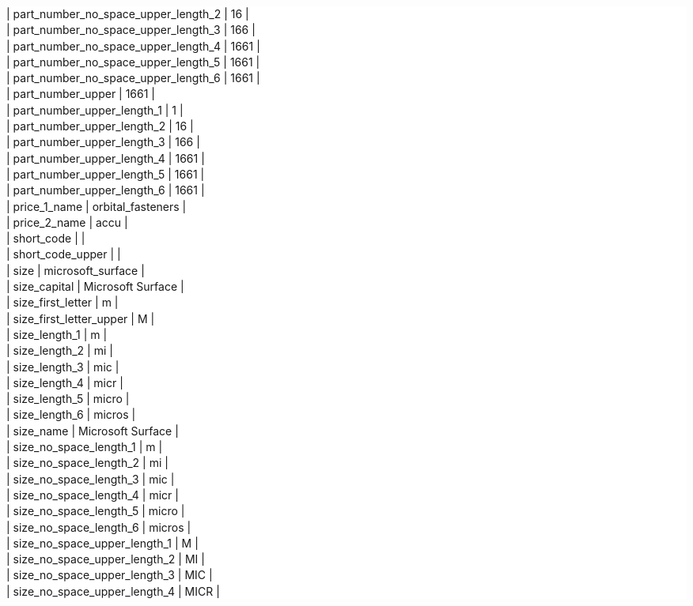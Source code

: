 | part_number_no_space_upper_length_2 | 16 |  
| part_number_no_space_upper_length_3 | 166 |  
| part_number_no_space_upper_length_4 | 1661 |  
| part_number_no_space_upper_length_5 | 1661 |  
| part_number_no_space_upper_length_6 | 1661 |  
| part_number_upper | 1661 |  
| part_number_upper_length_1 | 1 |  
| part_number_upper_length_2 | 16 |  
| part_number_upper_length_3 | 166 |  
| part_number_upper_length_4 | 1661 |  
| part_number_upper_length_5 | 1661 |  
| part_number_upper_length_6 | 1661 |  
| price_1_name | orbital_fasteners |  
| price_2_name | accu |  
| short_code |  |  
| short_code_upper |  |  
| size | microsoft_surface |  
| size_capital | Microsoft Surface |  
| size_first_letter | m |  
| size_first_letter_upper | M |  
| size_length_1 | m |  
| size_length_2 | mi |  
| size_length_3 | mic |  
| size_length_4 | micr |  
| size_length_5 | micro |  
| size_length_6 | micros |  
| size_name | Microsoft Surface |  
| size_no_space_length_1 | m |  
| size_no_space_length_2 | mi |  
| size_no_space_length_3 | mic |  
| size_no_space_length_4 | micr |  
| size_no_space_length_5 | micro |  
| size_no_space_length_6 | micros |  
| size_no_space_upper_length_1 | M |  
| size_no_space_upper_length_2 | MI |  
| size_no_space_upper_length_3 | MIC |  
| size_no_space_upper_length_4 | MICR |  